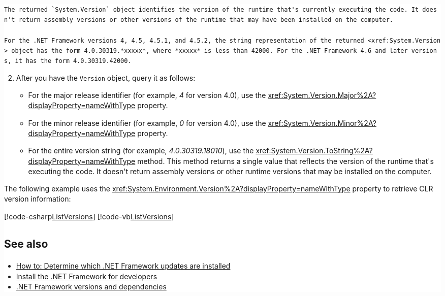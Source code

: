     The returned `System.Version` object identifies the version of the runtime that's currently executing the code. It doesn't return assembly versions or other versions of the runtime that may have been installed on the computer.

    For the .NET Framework versions 4, 4.5, 4.5.1, and 4.5.2, the string representation of the returned <xref:System.Version> object has the form 4.0.30319.*xxxxx*, where *xxxxx* is less than 42000. For the .NET Framework 4.6 and later versions, it has the form 4.0.30319.42000.

2. After you have the `Version` object, query it as follows:

   - For the major release identifier (for example, *4* for version 4.0), use the <xref:System.Version.Major%2A?displayProperty=nameWithType> property.

   - For the minor release identifier (for example, *0* for version 4.0), use the <xref:System.Version.Minor%2A?displayProperty=nameWithType> property.

   - For the entire version string (for example, *4.0.30319.18010*), use the <xref:System.Version.ToString%2A?displayProperty=nameWithType> method. This method returns a single value that reflects the version of the runtime that's executing the code. It doesn't return assembly versions or other runtime versions that may be installed on the computer.

The following example uses the <xref:System.Environment.Version%2A?displayProperty=nameWithType> property to retrieve CLR version information:

[!code-csharp[ListVersions](../../../samples/snippets/csharp/framework/migration-guide/versions-installed2.cs)]
[!code-vb[ListVersions](../../../samples/snippets/visualbasic/framework/migration-guide/versions-installed2.vb)]

## See also

- [How to: Determine which .NET Framework updates are installed](how-to-determine-which-net-framework-updates-are-installed.md)
- [Install the .NET Framework for developers](../install/guide-for-developers.md)
- [.NET Framework versions and dependencies](versions-and-dependencies.md)
